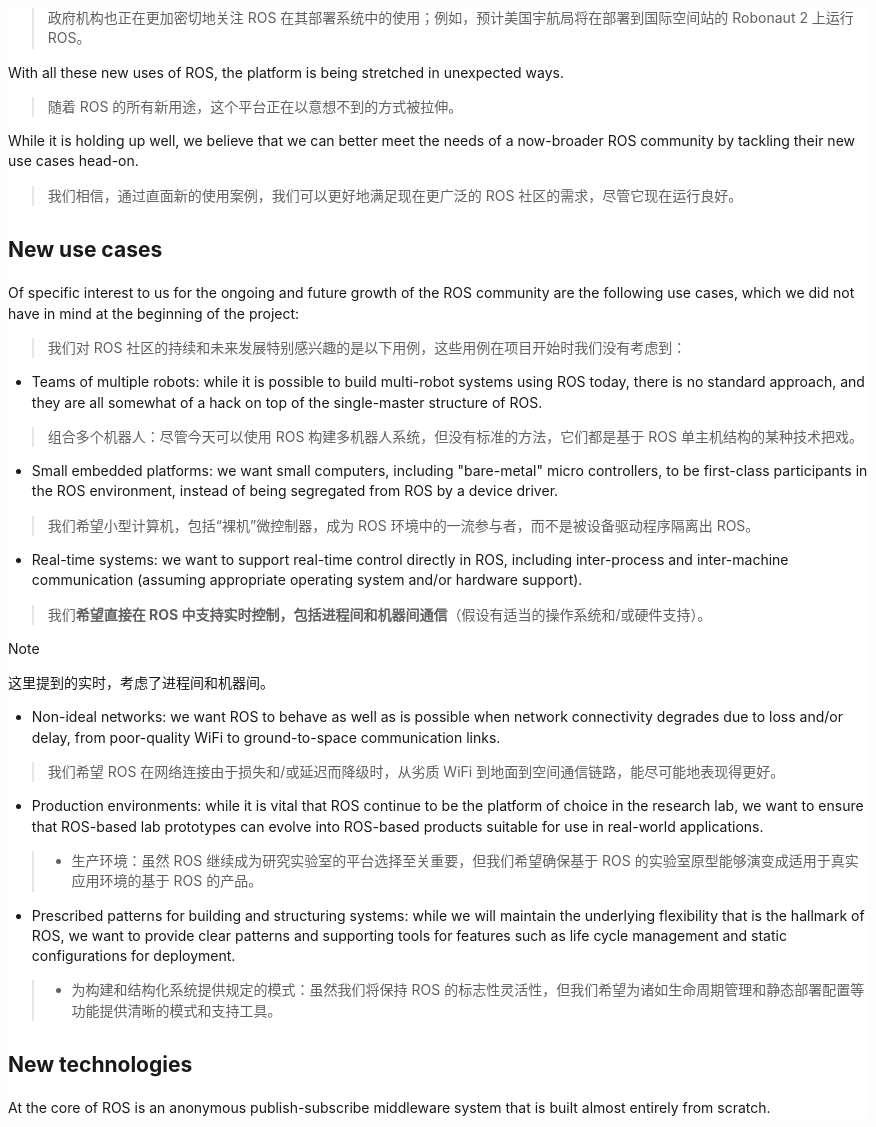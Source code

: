 > 政府机构也正在更加密切地关注 ROS 在其部署系统中的使用；例如，预计美国宇航局将在部署到国际空间站的 Robonaut 2 上运行 ROS。

With all these new uses of ROS, the platform is being stretched in unexpected ways.

> 随着 ROS 的所有新用途，这个平台正在以意想不到的方式被拉伸。

While it is holding up well, we believe that we can better meet the needs of a now-broader ROS community by tackling their new use cases head-on.

> 我们相信，通过直面新的使用案例，我们可以更好地满足现在更广泛的 ROS 社区的需求，尽管它现在运行良好。

## New use cases

Of specific interest to us for the ongoing and future growth of the ROS community are the following use cases, which we did not have in mind at the beginning of the project:

> 我们对 ROS 社区的持续和未来发展特别感兴趣的是以下用例，这些用例在项目开始时我们没有考虑到：

- Teams of multiple robots: while it is possible to build multi-robot systems using ROS today, there is no standard approach, and they are all somewhat of a hack on top of the single-master structure of ROS.

> 组合多个机器人：尽管今天可以使用 ROS 构建多机器人系统，但没有标准的方法，它们都是基于 ROS 单主机结构的某种技术把戏。

- Small embedded platforms: we want small computers, including "bare-metal" micro controllers, to be first-class participants in the ROS environment, instead of being segregated from ROS by a device driver.

> 我们希望小型计算机，包括“裸机”微控制器，成为 ROS 环境中的一流参与者，而不是被设备驱动程序隔离出 ROS。

- Real-time systems: we want to support real-time control directly in ROS, including inter-process and inter-machine communication (assuming appropriate operating system and/or hardware support).

> 我们**希望直接在 ROS 中支持实时控制，包括进程间和机器间通信**（假设有适当的操作系统和/或硬件支持）。

> [!NOTE]
> 这里提到的实时，考虑了进程间和机器间。

- Non-ideal networks: we want ROS to behave as well as is possible when network connectivity degrades due to loss and/or delay, from poor-quality WiFi to ground-to-space communication links.

> 我们希望 ROS 在网络连接由于损失和/或延迟而降级时，从劣质 WiFi 到地面到空间通信链路，能尽可能地表现得更好。

- Production environments: while it is vital that ROS continue to be the platform of choice in the research lab, we want to ensure that ROS-based lab prototypes can evolve into ROS-based products suitable for use in real-world applications.

> - 生产环境：虽然 ROS 继续成为研究实验室的平台选择至关重要，但我们希望确保基于 ROS 的实验室原型能够演变成适用于真实应用环境的基于 ROS 的产品。

- Prescribed patterns for building and structuring systems: while we will maintain the underlying flexibility that is the hallmark of ROS, we want to provide clear patterns and supporting tools for features such as life cycle management and static configurations for deployment.

> - 为构建和结构化系统提供规定的模式：虽然我们将保持 ROS 的标志性灵活性，但我们希望为诸如生命周期管理和静态部署配置等功能提供清晰的模式和支持工具。

## New technologies

At the core of ROS is an anonymous publish-subscribe middleware system that is built almost entirely from scratch.
